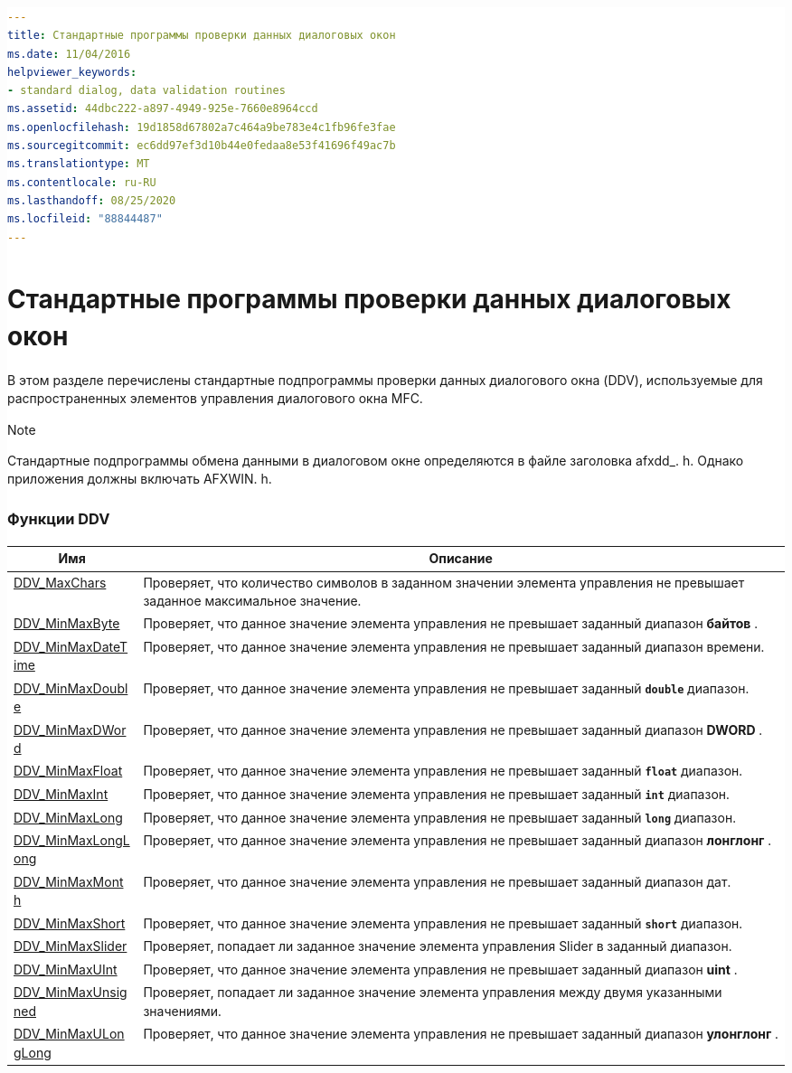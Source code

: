 ```yaml
---
title: Стандартные программы проверки данных диалоговых окон
ms.date: 11/04/2016
helpviewer_keywords:
- standard dialog, data validation routines
ms.assetid: 44dbc222-a897-4949-925e-7660e8964ccd
ms.openlocfilehash: 19d1858d67802a7c464a9be783e4c1fb96fe3fae
ms.sourcegitcommit: ec6dd97ef3d10b44e0fedaa8e53f41696f49ac7b
ms.translationtype: MT
ms.contentlocale: ru-RU
ms.lasthandoff: 08/25/2020
ms.locfileid: "88844487"
---
```

# <a name="standard-dialog-data-validation-routines"></a>Стандартные программы проверки данных диалоговых окон

В этом разделе перечислены стандартные подпрограммы проверки данных диалогового окна (DDV), используемые для распространенных элементов управления диалогового окна MFC.

> [!NOTE]
> Стандартные подпрограммы обмена данными в диалоговом окне определяются в файле заголовка afxdd_. h. Однако приложения должны включать AFXWIN. h.

### <a name="ddv-functions"></a>Функции DDV

|Имя|Описание|
|-|-|
|[DDV_MaxChars](#ddv_maxchars)|Проверяет, что количество символов в заданном значении элемента управления не превышает заданное максимальное значение.|
|[DDV_MinMaxByte](#ddv_minmaxbyte)|Проверяет, что данное значение элемента управления не превышает заданный диапазон **байтов** .|
|[DDV_MinMaxDateTime](#ddv_minmaxdatetime)|Проверяет, что данное значение элемента управления не превышает заданный диапазон времени.|
|[DDV_MinMaxDouble](#ddv_minmaxdouble)|Проверяет, что данное значение элемента управления не превышает заданный **`double`** диапазон.|
|[DDV_MinMaxDWord](#ddv_minmaxdword)|Проверяет, что данное значение элемента управления не превышает заданный диапазон **DWORD** .|
|[DDV_MinMaxFloat](#ddv_minmaxfloat)|Проверяет, что данное значение элемента управления не превышает заданный **`float`** диапазон.|
|[DDV_MinMaxInt](#ddv_minmaxint)|Проверяет, что данное значение элемента управления не превышает заданный **`int`** диапазон.|
|[DDV_MinMaxLong](#ddv_minmaxlong)|Проверяет, что данное значение элемента управления не превышает заданный **`long`** диапазон.|
|[DDV_MinMaxLongLong](#ddv_minmaxlonglong)|Проверяет, что данное значение элемента управления не превышает заданный диапазон **лонглонг** .|
|[DDV_MinMaxMonth](#ddv_minmaxmonth)|Проверяет, что данное значение элемента управления не превышает заданный диапазон дат.|
|[DDV_MinMaxShort](#ddv_minmaxshort)|Проверяет, что данное значение элемента управления не превышает заданный **`short`** диапазон.|
|[DDV_MinMaxSlider](#ddv_minmaxslider)|Проверяет, попадает ли заданное значение элемента управления Slider в заданный диапазон.|
|[DDV_MinMaxUInt](#ddv_minmaxuint)|Проверяет, что данное значение элемента управления не превышает заданный диапазон **uint** .|
|[DDV_MinMaxUnsigned](#ddv_minmaxuint)|Проверяет, попадает ли заданное значение элемента управления между двумя указанными значениями.|
|[DDV_MinMaxULongLong](#ddv_minmaxulonglong)|Проверяет, что данное значение элемента управления не превышает заданный диапазон **улонглонг** .|

